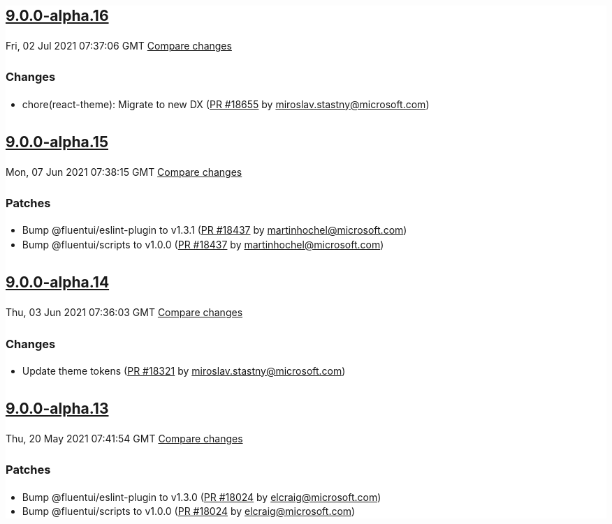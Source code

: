 ## [9.0.0-alpha.16](https://github.com/microsoft/fluentui/tree/@fluentui/react-theme_v9.0.0-alpha.16)

Fri, 02 Jul 2021 07:37:06 GMT
[Compare changes](https://github.com/microsoft/fluentui/compare/@fluentui/react-theme_v9.0.0-alpha.15..@fluentui/react-theme_v9.0.0-alpha.16)

### Changes

- chore(react-theme): Migrate to new DX ([PR #18655](https://github.com/microsoft/fluentui/pull/18655) by miroslav.stastny@microsoft.com)

## [9.0.0-alpha.15](https://github.com/microsoft/fluentui/tree/@fluentui/react-theme_v9.0.0-alpha.15)

Mon, 07 Jun 2021 07:38:15 GMT
[Compare changes](https://github.com/microsoft/fluentui/compare/@fluentui/react-theme_v9.0.0-alpha.14..@fluentui/react-theme_v9.0.0-alpha.15)

### Patches

- Bump @fluentui/eslint-plugin to v1.3.1 ([PR #18437](https://github.com/microsoft/fluentui/pull/18437) by martinhochel@microsoft.com)
- Bump @fluentui/scripts to v1.0.0 ([PR #18437](https://github.com/microsoft/fluentui/pull/18437) by martinhochel@microsoft.com)

## [9.0.0-alpha.14](https://github.com/microsoft/fluentui/tree/@fluentui/react-theme_v9.0.0-alpha.14)

Thu, 03 Jun 2021 07:36:03 GMT
[Compare changes](https://github.com/microsoft/fluentui/compare/@fluentui/react-theme_v9.0.0-alpha.13..@fluentui/react-theme_v9.0.0-alpha.14)

### Changes

- Update theme tokens ([PR #18321](https://github.com/microsoft/fluentui/pull/18321) by miroslav.stastny@microsoft.com)

## [9.0.0-alpha.13](https://github.com/microsoft/fluentui/tree/@fluentui/react-theme_v9.0.0-alpha.13)

Thu, 20 May 2021 07:41:54 GMT
[Compare changes](https://github.com/microsoft/fluentui/compare/@fluentui/react-theme_v9.0.0-alpha.12..@fluentui/react-theme_v9.0.0-alpha.13)

### Patches

- Bump @fluentui/eslint-plugin to v1.3.0 ([PR #18024](https://github.com/microsoft/fluentui/pull/18024) by elcraig@microsoft.com)
- Bump @fluentui/scripts to v1.0.0 ([PR #18024](https://github.com/microsoft/fluentui/pull/18024) by elcraig@microsoft.com)
